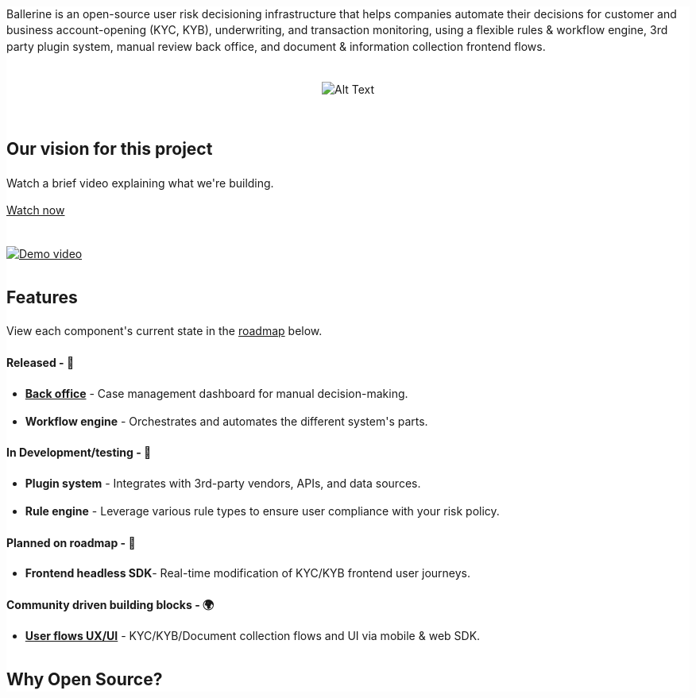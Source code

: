 




</div>

Ballerine is an open-source user risk decisioning infrastructure that helps companies automate their decisions for customer and business account-opening (KYC, KYB), underwriting, and transaction monitoring, using a flexible rules & workflow engine, 3rd party plugin system, manual review back office, and document & information collection frontend flows.

<br/>

<div align="center">

<img  src="https://uploads-ssl.webflow.com/62a3bad46800eb4715b2faf1/646375ed9f42af409c55f316_main%20gif%20optimized.gif"  alt="Alt Text"  style="width: 100%; height: auto;">
</div>

<br/>

## Our vision for this project

Watch a brief video explaining what we're building.

[Watch now](https://youtu.be/0SppYSZOatw)

<br/>

<a href="https://youtu.be/0SppYSZOatw" title="Ballerine Demo">
    <img src="https://uploads-ssl.webflow.com/62a3bad46800eb4715b2faf1/646cb35bbee1708f66aa223a_vision%20thumbnail.png" alt="Demo video">
</a>


## Features
View each component's current state in the [roadmap](#roadmap) below.
####  Released  - 🎉
- [**Back office**](https://github.com/ballerine-io/ballerine/blob/main/websites/docs/src/pages/en/learn/back-office.md) - Case management dashboard for manual decision-making.

- **Workflow engine** - Orchestrates and automates the different system's parts.

####  In Development/testing - 🔨
- **Plugin system** - Integrates with 3rd-party vendors, APIs, and data sources.

- **Rule engine** - Leverage various rule types to ensure user compliance with your risk policy.

####   Planned on roadmap - 📌
- **Frontend headless SDK**- Real-time modification of KYC/KYB frontend user journeys.

#### Community driven building blocks - 🌍
- [**User flows UX/UI**](https://github.com/ballerine-io/ballerine/blob/main/websites/docs/src/pages/en/learn/kit.md) - KYC/KYB/Document collection flows and UI via mobile & web SDK.


## Why Open Source?
